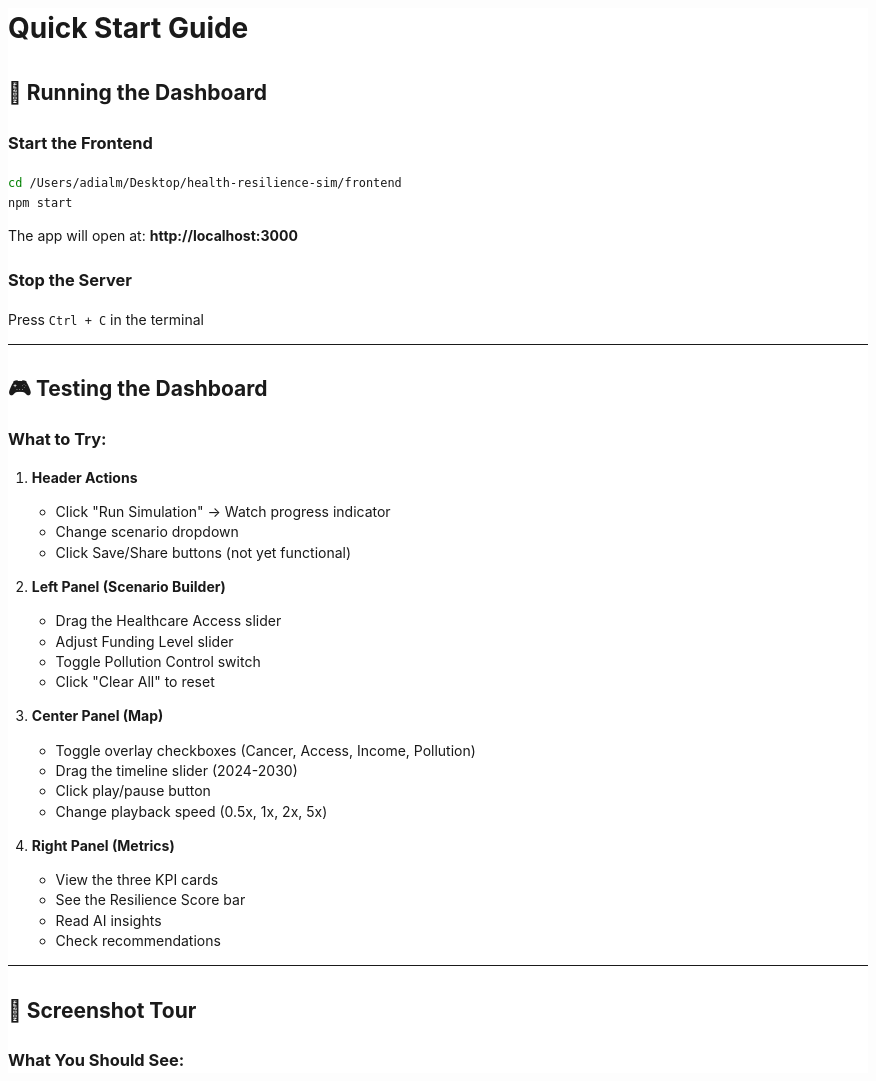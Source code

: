 # Quick Start Guide

## 🚀 Running the Dashboard

### **Start the Frontend**

```bash
cd /Users/adialm/Desktop/health-resilience-sim/frontend
npm start
```

The app will open at: **http://localhost:3000**

### **Stop the Server**
Press `Ctrl + C` in the terminal

---

## 🎮 Testing the Dashboard

### **What to Try:**

1. **Header Actions**
   - Click "Run Simulation" → Watch progress indicator
   - Change scenario dropdown
   - Click Save/Share buttons (not yet functional)

2. **Left Panel (Scenario Builder)**
   - Drag the Healthcare Access slider
   - Adjust Funding Level slider
   - Toggle Pollution Control switch
   - Click "Clear All" to reset

3. **Center Panel (Map)**
   - Toggle overlay checkboxes (Cancer, Access, Income, Pollution)
   - Drag the timeline slider (2024-2030)
   - Click play/pause button
   - Change playback speed (0.5x, 1x, 2x, 5x)

4. **Right Panel (Metrics)**
   - View the three KPI cards
   - See the Resilience Score bar
   - Read AI insights
   - Check recommendations

---

## 📸 Screenshot Tour

### **What You Should See:**
